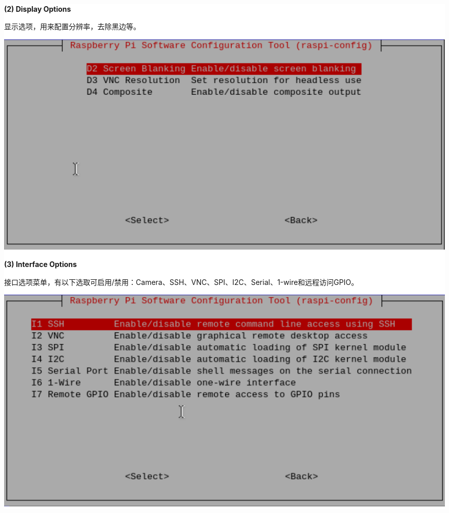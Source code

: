 **(2) Display Options**

显示选项，用来配置分辨率，去除黑边等。

<img src="../_static/media/chapter_5/section_7/image4.png"  />

**(3) Interface Options**

接口选项菜单，有以下选取可启用/禁用：Camera、SSH、VNC、SPI、I2C、Serial、1-wire和远程访问GPIO。

<img src="../_static/media/chapter_5/section_7/image5.png"  />
